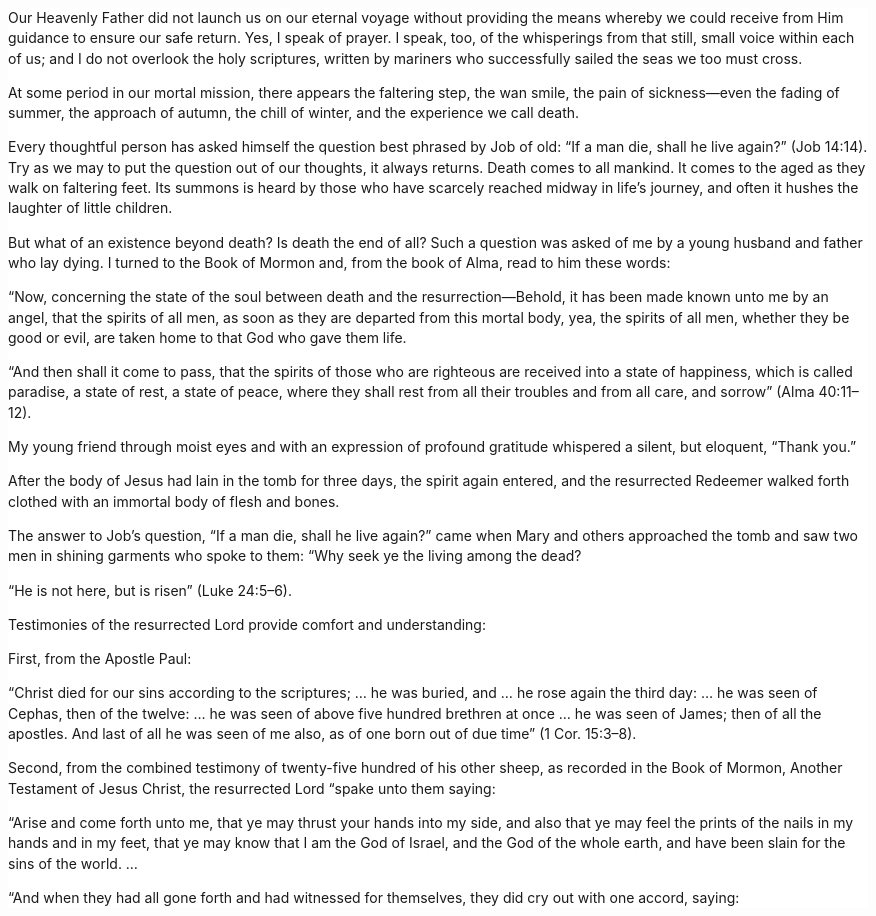 Our Heavenly Father did not launch us on our eternal voyage without providing the means whereby we could receive from Him guidance to ensure our safe return. Yes, I speak of prayer. I speak, too, of the whisperings from that still, small voice within each of us; and I do not overlook the holy scriptures, written by mariners who successfully sailed the seas we too must cross.

At some period in our mortal mission, there appears the faltering step, the wan smile, the pain of sickness—even the fading of summer, the approach of autumn, the chill of winter, and the experience we call death.

Every thoughtful person has asked himself the question best phrased by Job of old: “If a man die, shall he live again?” (Job 14:14). Try as we may to put the question out of our thoughts, it always returns. Death comes to all mankind. It comes to the aged as they walk on faltering feet. Its summons is heard by those who have scarcely reached midway in life’s journey, and often it hushes the laughter of little children.

But what of an existence beyond death? Is death the end of all? Such a question was asked of me by a young husband and father who lay dying. I turned to the Book of Mormon and, from the book of Alma, read to him these words:

“Now, concerning the state of the soul between death and the resurrection—Behold, it has been made known unto me by an angel, that the spirits of all men, as soon as they are departed from this mortal body, yea, the spirits of all men, whether they be good or evil, are taken home to that God who gave them life.

“And then shall it come to pass, that the spirits of those who are righteous are received into a state of happiness, which is called paradise, a state of rest, a state of peace, where they shall rest from all their troubles and from all care, and sorrow” (Alma 40:11–12).

My young friend through moist eyes and with an expression of profound gratitude whispered a silent, but eloquent, “Thank you.”

After the body of Jesus had lain in the tomb for three days, the spirit again entered, and the resurrected Redeemer walked forth clothed with an immortal body of flesh and bones.

The answer to Job’s question, “If a man die, shall he live again?” came when Mary and others approached the tomb and saw two men in shining garments who spoke to them: “Why seek ye the living among the dead?

“He is not here, but is risen” (Luke 24:5–6).

Testimonies of the resurrected Lord provide comfort and understanding:

First, from the Apostle Paul:

“Christ died for our sins according to the scriptures; … he was buried, and … he rose again the third day: … he was seen of Cephas, then of the twelve: … he was seen of above five hundred brethren at once … he was seen of James; then of all the apostles. And last of all he was seen of me also, as of one born out of due time” (1 Cor. 15:3–8).

Second, from the combined testimony of twenty-five hundred of his other sheep, as recorded in the Book of Mormon, Another Testament of Jesus Christ, the resurrected Lord “spake unto them saying:

“Arise and come forth unto me, that ye may thrust your hands into my side, and also that ye may feel the prints of the nails in my hands and in my feet, that ye may know that I am the God of Israel, and the God of the whole earth, and have been slain for the sins of the world. …

“And when they had all gone forth and had witnessed for themselves, they did cry out with one accord, saying:
